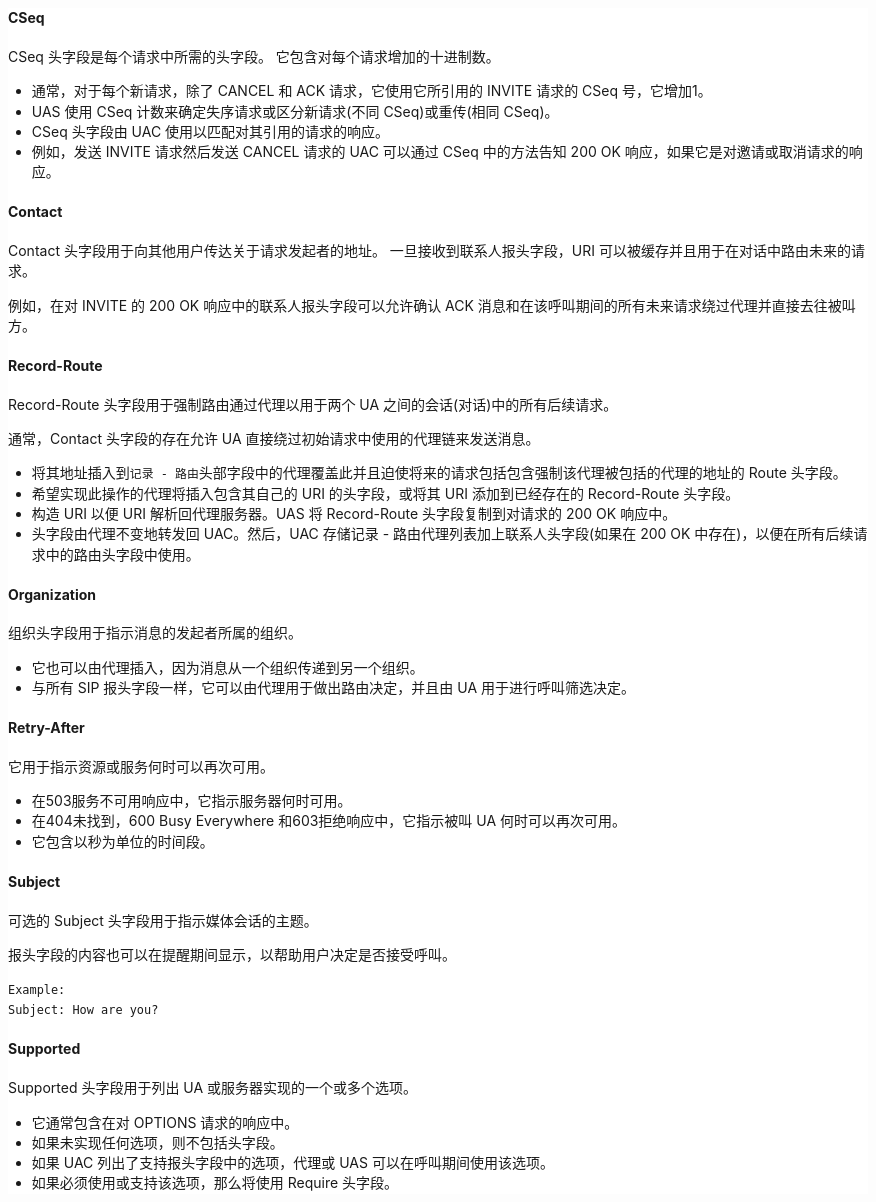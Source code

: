 #### CSeq

CSeq 头字段是每个请求中所需的头字段。 它包含对每个请求增加的十进制数。

* 通常，对于每个新请求，除了 CANCEL 和 ACK 请求，它使用它所引用的 INVITE 请求的 CSeq 号，它增加1。
* UAS 使用 CSeq 计数来确定失序请求或区分新请求(不同 CSeq)或重传(相同 CSeq)。
* CSeq 头字段由 UAC 使用以匹配对其引用的请求的响应。
* 例如，发送 INVITE 请求然后发送 CANCEL 请求的 UAC 可以通过 CSeq 中的方法告知 200 OK 响应，如果它是对邀请或取消请求的响应。

#### Contact

Contact 头字段用于向其他用户传达关于请求发起者的地址。 一旦接收到联系人报头字段，URI 可以被缓存并且用于在对话中路由未来的请求。

例如，在对 INVITE 的 200 OK 响应中的联系人报头字段可以允许确认 ACK 消息和在该呼叫期间的所有未来请求绕过代理并直接去往被叫方。

#### Record-Route

Record-Route 头字段用于强制路由通过代理以用于两个 UA 之间的会话(对话)中的所有后续请求。

通常，Contact 头字段的存在允许 UA 直接绕过初始请求中使用的代理链来发送消息。

* 将其地址插入到`记录 - 路由`头部字段中的代理覆盖此并且迫使将来的请求包括包含强制该代理被包括的代理的地址的 Route 头字段。
* 希望实现此操作的代理将插入包含其自己的 URI 的头字段，或将其 URI 添加到已经存在的 Record-Route 头字段。
* 构造 URI 以便 URI 解析回代理服务器。UAS 将 Record-Route 头字段复制到对请求的 200 OK 响应中。
* 头字段由代理不变地转发回 UAC。然后，UAC 存储记录 - 路由代理列表加上联系人头字段(如果在 200 OK 中存在)，以便在所有后续请求中的路由头字段中使用。

#### Organization

组织头字段用于指示消息的发起者所属的组织。

* 它也可以由代理插入，因为消息从一个组织传递到另一个组织。
* 与所有 SIP 报头字段一样，它可以由代理用于做出路由决定，并且由 UA 用于进行呼叫筛选决定。

#### Retry-After

它用于指示资源或服务何时可以再次可用。

* 在503服务不可用响应中，它指示服务器何时可用。
* 在404未找到，600 Busy Everywhere 和603拒绝响应中，它指示被叫 UA 何时可以再次可用。
* 它包含以秒为单位的时间段。

#### Subject

可选的 Subject 头字段用于指示媒体会话的主题。

报头字段的内容也可以在提醒期间显示，以帮助用户决定是否接受呼叫。

```
Example:
Subject: How are you?
```

#### Supported

Supported 头字段用于列出 UA 或服务器实现的一个或多个选项。

* 它通常包含在对 OPTIONS 请求的响应中。
* 如果未实现任何选项，则不包括头字段。
* 如果 UAC 列出了支持报头字段中的选项，代理或 UAS 可以在呼叫期间使用该选项。
* 如果必须使用或支持该选项，那么将使用 Require 头字段。
